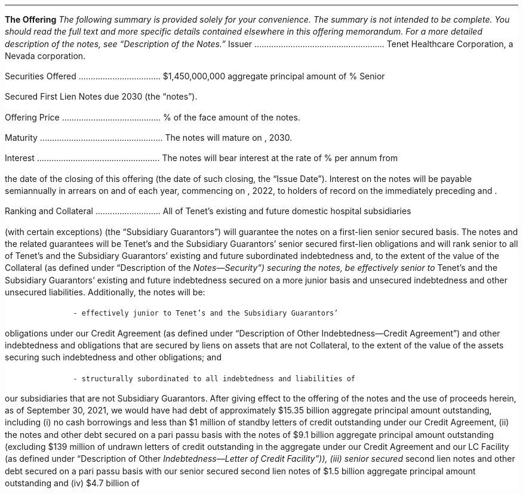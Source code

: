 
-----

**The Offering**
_The following summary is provided solely for your convenience. The summary is not intended to be_
_complete. You should read the full text and more specific details contained elsewhere in this offering_
_memorandum. For a more detailed description of the notes, see “Description of the Notes.”_
Issuer ...................................................... Tenet Healthcare Corporation, a Nevada corporation.

Securities Offered .................................. $1,450,000,000 aggregate principal amount of    % Senior

Secured First Lien Notes due 2030 (the “notes”).

Offering Price .........................................     % of the face amount of the notes.

Maturity ................................................... The notes will mature on       , 2030.

Interest ................................................... The notes will bear interest at the rate of     % per annum from

the date of the closing of this offering (the date of such closing,
the “Issue Date”). Interest on the notes will be payable semiannually in arrears on         and         of each year,
commencing on       , 2022, to holders of record on the
immediately preceding         and        .

Ranking and Collateral ........................... All of Tenet’s existing and future domestic hospital subsidiaries

(with certain exceptions) (the “Subsidiary Guarantors”) will
guarantee the notes on a first-lien senior secured basis. The
notes and the related guarantees will be Tenet’s and the
Subsidiary Guarantors’ senior secured first-lien obligations and
will rank senior to all of Tenet’s and the Subsidiary Guarantors’
existing and future subordinated indebtedness and, to the extent
of the value of the Collateral (as defined under “Description of the
_Notes—Security”) securing the notes, be effectively senior to_
Tenet’s and the Subsidiary Guarantors’ existing and future
indebtedness secured on a more junior basis and unsecured
indebtedness and other unsecured liabilities.
Additionally, the notes will be:

                    - effectively junior to Tenet’s and the Subsidiary Guarantors’
obligations under our Credit Agreement (as defined under
“Description of Other Indebtedness—Credit Agreement”) and
other indebtedness and obligations that are secured by liens
on assets that are not Collateral, to the extent of the value of
the assets securing such indebtedness and other obligations;
and

                    - structurally subordinated to all indebtedness and liabilities of
our subsidiaries that are not Subsidiary Guarantors.
After giving effect to the offering of the notes and the use of
proceeds herein, as of September 30, 2021, we would have had
debt of approximately $15.35 billion aggregate principal amount
outstanding, including (i) no cash borrowings and less than
$1 million of standby letters of credit outstanding under our Credit
Agreement, (ii) the notes and other debt secured on a pari passu
basis with the notes of $9.1 billion aggregate principal amount
outstanding (excluding $139 million of undrawn letters of credit
outstanding in the aggregate under our Credit Agreement and
our LC Facility (as defined under “Description of Other
_Indebtedness—Letter of Credit Facility”)), (iii) senior secured_
second lien notes and other debt secured on a pari passu basis
with our senior secured second lien notes of $1.5 billion
aggregate principal amount outstanding and (iv) $4.7 billion of